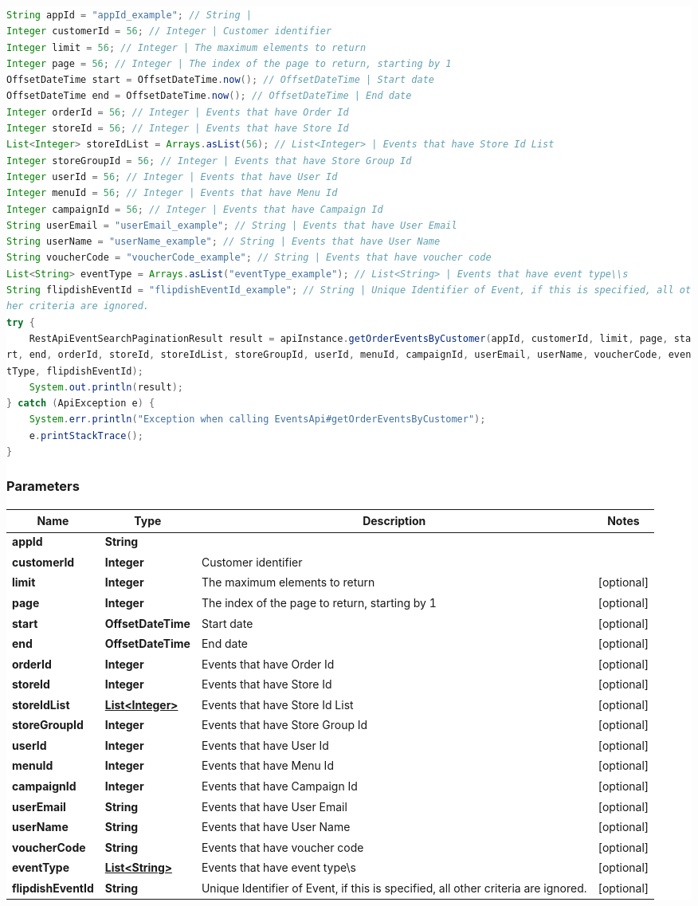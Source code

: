 ```java
String appId = "appId_example"; // String | 
Integer customerId = 56; // Integer | Customer identifier
Integer limit = 56; // Integer | The maximum elements to return
Integer page = 56; // Integer | The index of the page to return, starting by 1
OffsetDateTime start = OffsetDateTime.now(); // OffsetDateTime | Start date
OffsetDateTime end = OffsetDateTime.now(); // OffsetDateTime | End date
Integer orderId = 56; // Integer | Events that have Order Id
Integer storeId = 56; // Integer | Events that have Store Id
List<Integer> storeIdList = Arrays.asList(56); // List<Integer> | Events that have Store Id List
Integer storeGroupId = 56; // Integer | Events that have Store Group Id
Integer userId = 56; // Integer | Events that have User Id
Integer menuId = 56; // Integer | Events that have Menu Id
Integer campaignId = 56; // Integer | Events that have Campaign Id
String userEmail = "userEmail_example"; // String | Events that have User Email
String userName = "userName_example"; // String | Events that have User Name
String voucherCode = "voucherCode_example"; // String | Events that have voucher code
List<String> eventType = Arrays.asList("eventType_example"); // List<String> | Events that have event type\\s
String flipdishEventId = "flipdishEventId_example"; // String | Unique Identifier of Event, if this is specified, all other criteria are ignored.
try {
    RestApiEventSearchPaginationResult result = apiInstance.getOrderEventsByCustomer(appId, customerId, limit, page, start, end, orderId, storeId, storeIdList, storeGroupId, userId, menuId, campaignId, userEmail, userName, voucherCode, eventType, flipdishEventId);
    System.out.println(result);
} catch (ApiException e) {
    System.err.println("Exception when calling EventsApi#getOrderEventsByCustomer");
    e.printStackTrace();
}
```

### Parameters

Name | Type | Description  | Notes
------------- | ------------- | ------------- | -------------
 **appId** | **String**|  |
 **customerId** | **Integer**| Customer identifier |
 **limit** | **Integer**| The maximum elements to return | [optional]
 **page** | **Integer**| The index of the page to return, starting by 1 | [optional]
 **start** | **OffsetDateTime**| Start date | [optional]
 **end** | **OffsetDateTime**| End date | [optional]
 **orderId** | **Integer**| Events that have Order Id | [optional]
 **storeId** | **Integer**| Events that have Store Id | [optional]
 **storeIdList** | [**List&lt;Integer&gt;**](Integer.md)| Events that have Store Id List | [optional]
 **storeGroupId** | **Integer**| Events that have Store Group Id | [optional]
 **userId** | **Integer**| Events that have User Id | [optional]
 **menuId** | **Integer**| Events that have Menu Id | [optional]
 **campaignId** | **Integer**| Events that have Campaign Id | [optional]
 **userEmail** | **String**| Events that have User Email | [optional]
 **userName** | **String**| Events that have User Name | [optional]
 **voucherCode** | **String**| Events that have voucher code | [optional]
 **eventType** | [**List&lt;String&gt;**](String.md)| Events that have event type\\s | [optional]
 **flipdishEventId** | **String**| Unique Identifier of Event, if this is specified, all other criteria are ignored. | [optional]
